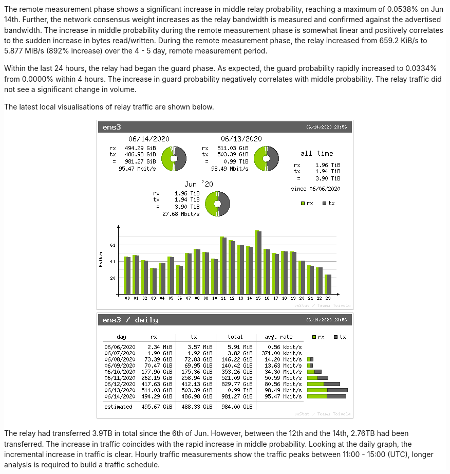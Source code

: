 The remote measurement phase shows a significant increase in middle relay probability, reaching a maximum of 0.0538% on Jun 14th. Further, the network consensus weight increases as the relay bandwidth is measured and confirmed against the advertised bandwidth. The increase in middle probability during the remote measurement phase is somewhat linear and positively correlates to the sudden increase in bytes read/written. During the remote measurement phase, the relay increased from 659.2 KiB/s to 5.877 MiB/s (892% increase) over the 4 - 5 day, remote measurement period.

Within the last 24 hours, the relay had began the guard phase. As expected, the guard probability rapidly increased to 0.0334% from 0.0000% within 4 hours. The increase in guard probability negatively correlates with middle probability. The relay traffic did not see a significant change in volume.

The latest local visualisations of relay traffic are shown below.

<p align="center">
<img alt="daily traffic visualisation" src="/blog/assets/images/tor_relay_2020_06_15_summary.png">
<img alt="daily traffic visualisation" src="/blog/assets/images/tor_relay_2020_06_15_daily.png">
</p>

The relay had transferred 3.9TB in total since the 6th of Jun. However, between the 12th and the 14th, 2.76TB had been transferred. The increase in traffic coincides with the rapid increase in middle probability. Looking at the daily graph, the incremental increase in traffic is clear. Hourly traffic measurements show the traffic peaks between 11:00 - 15:00 (UTC), longer analysis is required to build a traffic schedule.
